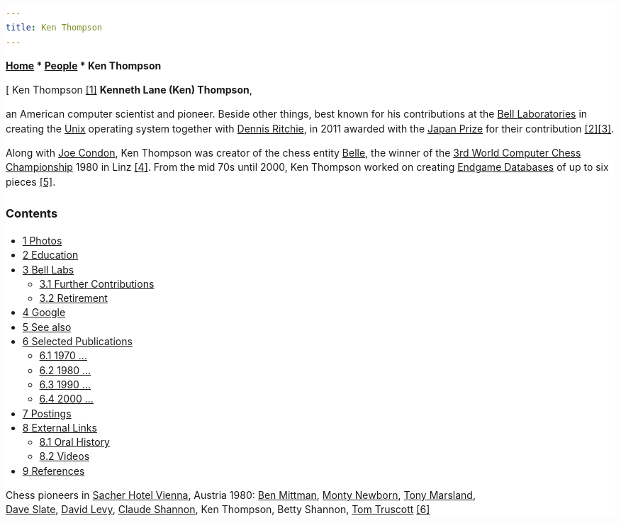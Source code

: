 ```yaml
---
title: Ken Thompson
---
```

**[Home](Home "Home") \* [People](People "People") \* Ken Thompson**



[ Ken Thompson <a id="cite-note-1" href="#cite-ref-1">[1]</a>
**Kenneth Lane (Ken) Thompson**,  

an American computer scientist and pioneer. Beside other things, best known for his contributions at the [Bell Laboratories](Bell_Laboratories "Bell Laboratories") in creating the [Unix](Unix "Unix") operating system together with [Dennis Ritchie](https://en.wikipedia.org/wiki/Dennis_Ritchie), in 2011 awarded with the [Japan Prize](https://en.wikipedia.org/wiki/Japan_Prize) for their contribution <a id="cite-note-2" href="#cite-ref-2">[2]</a><a id="cite-note-3" href="#cite-ref-3">[3]</a>.


Along with [Joe Condon](Joe_Condon "Joe Condon"), Ken Thompson was creator of the chess entity [Belle](Belle "Belle"), the winner of the [3rd World Computer Chess Championship](WCCC_1980 "WCCC 1980") 1980 in Linz <a id="cite-note-4" href="#cite-ref-4">[4]</a>. From the mid 70s until 2000, Ken Thompson worked on creating [Endgame Databases](Thompson%27s_Databases "Thompson's Databases") of up to six pieces <a id="cite-note-5" href="#cite-ref-5">[5]</a>. 



### Contents


* [1 Photos](#photos)
* [2 Education](#education)
* [3 Bell Labs](#bell-labs)
	+ [3.1 Further Contributions](#further-contributions)
	+ [3.2 Retirement](#retirement)
* [4 Google](#google)
* [5 See also](#see-also)
* [6 Selected Publications](#selected-publications)
	+ [6.1 1970 ...](#1970-...)
	+ [6.2 1980 ...](#1980-...)
	+ [6.3 1990 ...](#1990-...)
	+ [6.4 2000 ...](#2000-...)
* [7 Postings](#postings)
* [8 External Links](#external-links)
	+ [8.1 Oral History](#oral-history)
	+ [8.2 Videos](#videos)
* [9 References](#references)






 [](http://www.computerhistory.org/collections/accession/102665753) 
Chess pioneers in [Sacher Hotel Vienna](https://en.wikipedia.org/wiki/Hotel_Sacher), Austria 1980: [Ben Mittman](Ben_Mittman "Ben Mittman"), [Monty Newborn](Monroe_Newborn "Monroe Newborn"), [Tony Marsland](Tony_Marsland "Tony Marsland"),   
[Dave Slate](David_Slate "David Slate"), [David Levy](David_Levy "David Levy"), [Claude Shannon](Claude_Shannon "Claude Shannon"), Ken Thompson, Betty Shannon, [Tom Truscott](Tom_Truscott "Tom Truscott") <a id="cite-note-6" href="#cite-ref-6">[6]</a>
